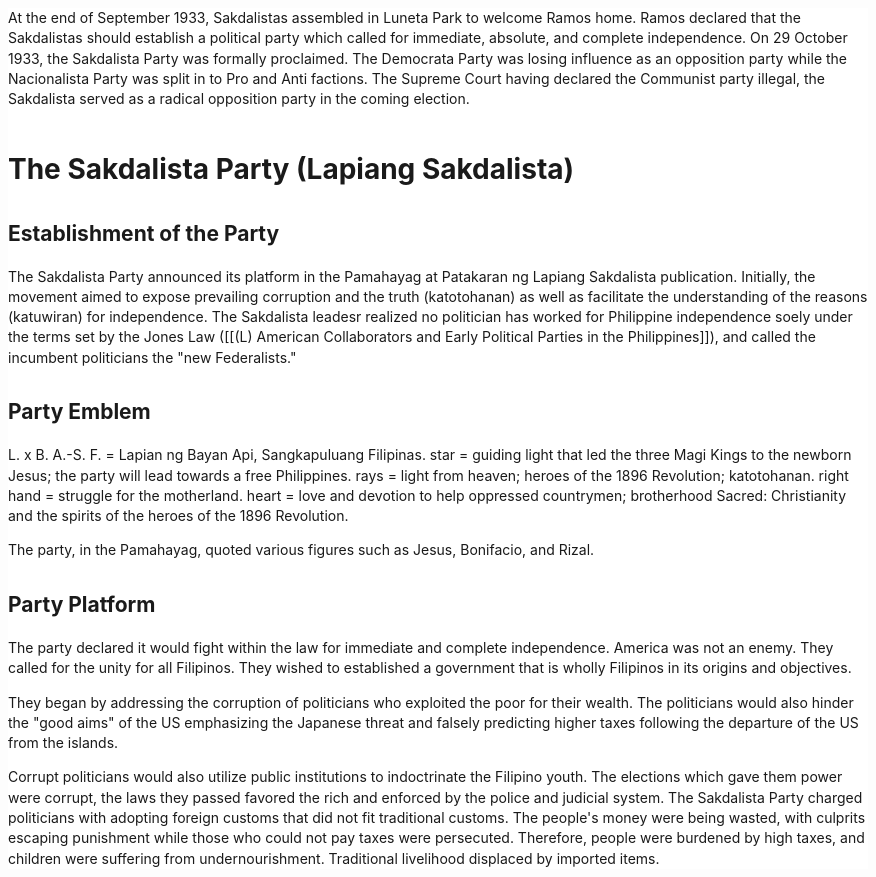 At the end of September 1933, Sakdalistas assembled in Luneta Park to welcome Ramos home. Ramos declared that the Sakdalistas should establish a political party which called for immediate, absolute, and complete independence.
On 29 October 1933, the Sakdalista Party was formally proclaimed.
The Democrata Party was losing influence as an opposition party while the Nacionalista Party was split in to Pro and Anti factions.
The Supreme Court having declared the Communist party illegal, the Sakdalista served as a radical opposition party in the coming election.

# The Sakdalista Party (Lapiang Sakdalista)
## Establishment of the Party
The Sakdalista Party announced its platform in the Pamahayag at Patakaran ng Lapiang Sakdalista publication.
Initially, the movement aimed to expose prevailing corruption and the truth (katotohanan) as well as facilitate the understanding of the reasons (katuwiran) for independence.
The Sakdalista leadesr realized no politician has worked for Philippine independence soely under the terms set by the Jones Law ([[(L) American Collaborators and Early Political Parties in the Philippines]]), and called the incumbent politicians the "new Federalists."

## Party Emblem
L. x B. A.-S. F. = Lapian ng Bayan Api, Sangkapuluang Filipinas.
star = guiding light that led the three Magi Kings to the newborn Jesus; the party will lead towards a free Philippines.
rays = light from heaven; heroes of the 1896 Revolution; katotohanan.
right hand = struggle for the motherland.
heart = love and devotion to help oppressed countrymen; brotherhood
Sacred: Christianity and the spirits of the heroes of the 1896 Revolution.

The party, in the Pamahayag, quoted various figures such as Jesus, Bonifacio, and Rizal.

## Party Platform
The party declared it would fight within the law for immediate and complete independence. America was not an enemy.
They called for the unity for all Filipinos.
They wished to established a government that is wholly Filipinos in its origins and objectives.

They began by addressing the corruption of politicians who exploited the poor for their wealth. The politicians would also hinder the "good aims" of the US emphasizing the Japanese threat and falsely predicting higher taxes following the departure of the US from the islands.

Corrupt politicians would also utilize public institutions to indoctrinate the Filipino youth.
The elections which gave them power were corrupt, the laws they passed favored the rich and enforced by the police and judicial system.
The Sakdalista Party charged politicians with adopting foreign customs that did not fit traditional customs.
The people's money were being wasted, with culprits escaping punishment while those who could not pay taxes were persecuted. Therefore, people were burdened by high taxes, and children were suffering from undernourishment.
Traditional livelihood displaced by imported items.

